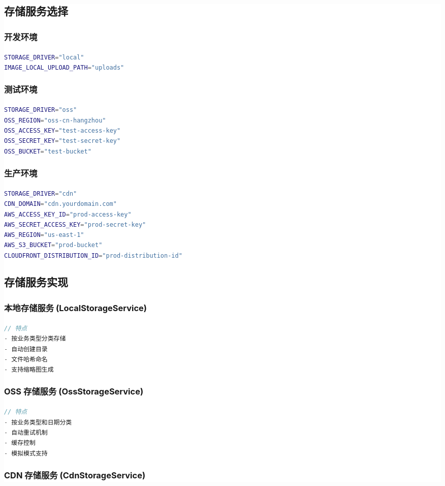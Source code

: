 ## 存储服务选择

### 开发环境
```bash
STORAGE_DRIVER="local"
IMAGE_LOCAL_UPLOAD_PATH="uploads"
```

### 测试环境
```bash
STORAGE_DRIVER="oss"
OSS_REGION="oss-cn-hangzhou"
OSS_ACCESS_KEY="test-access-key"
OSS_SECRET_KEY="test-secret-key"
OSS_BUCKET="test-bucket"
```

### 生产环境
```bash
STORAGE_DRIVER="cdn"
CDN_DOMAIN="cdn.yourdomain.com"
AWS_ACCESS_KEY_ID="prod-access-key"
AWS_SECRET_ACCESS_KEY="prod-secret-key"
AWS_REGION="us-east-1"
AWS_S3_BUCKET="prod-bucket"
CLOUDFRONT_DISTRIBUTION_ID="prod-distribution-id"
```

## 存储服务实现

### 本地存储服务 (LocalStorageService)

```typescript
// 特点
- 按业务类型分类存储
- 自动创建目录
- 文件哈希命名
- 支持缩略图生成
```

### OSS 存储服务 (OssStorageService)

```typescript
// 特点
- 按业务类型和日期分类
- 自动重试机制
- 缓存控制
- 模拟模式支持
```

### CDN 存储服务 (CdnStorageService)
